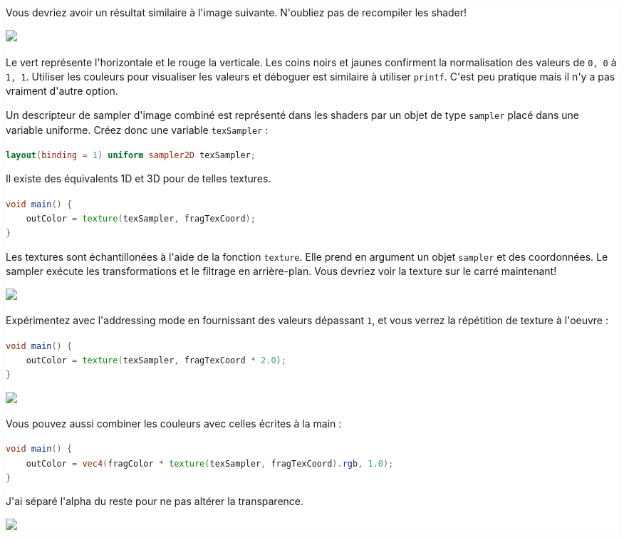 Vous devriez avoir un résultat similaire à l'image suivante. N'oubliez pas de recompiler les shader!

![](/images/texcoord_visualization.png)

Le vert représente l'horizontale et le rouge la verticale. Les coins noirs et jaunes confirment la normalisation des
valeurs de `0, 0` à `1, 1`. Utiliser les couleurs pour visualiser les valeurs et déboguer est similaire à utiliser 
`printf`. C'est peu pratique mais il n'y a pas vraiment d'autre option.

Un descripteur de sampler d'image combiné est représenté dans les shaders par un objet de type `sampler` placé dans
une variable uniforme. Créez donc une variable `texSampler` :

```glsl
layout(binding = 1) uniform sampler2D texSampler;
```

Il existe des équivalents 1D et 3D pour de telles textures.

```glsl
void main() {
    outColor = texture(texSampler, fragTexCoord);
}
```

Les textures sont échantillonées à l'aide de la fonction `texture`. Elle prend en argument un objet `sampler` et des
coordonnées. Le sampler exécute les transformations et le filtrage en arrière-plan. Vous devriez voir la texture sur le
carré maintenant!

![](/images/texture_on_square.png)

Expérimentez avec l'addressing mode en fournissant des valeurs dépassant `1`, et vous verrez la répétition de texture à
l'oeuvre :

```glsl
void main() {
    outColor = texture(texSampler, fragTexCoord * 2.0);
}
```

![](/images/texture_on_square_repeated.png)

Vous pouvez aussi combiner les couleurs avec celles écrites à la main :

```glsl
void main() {
    outColor = vec4(fragColor * texture(texSampler, fragTexCoord).rgb, 1.0);
}
```

J'ai séparé l'alpha du reste pour ne pas altérer la transparence.

![](/images/texture_on_square_colorized.png)
